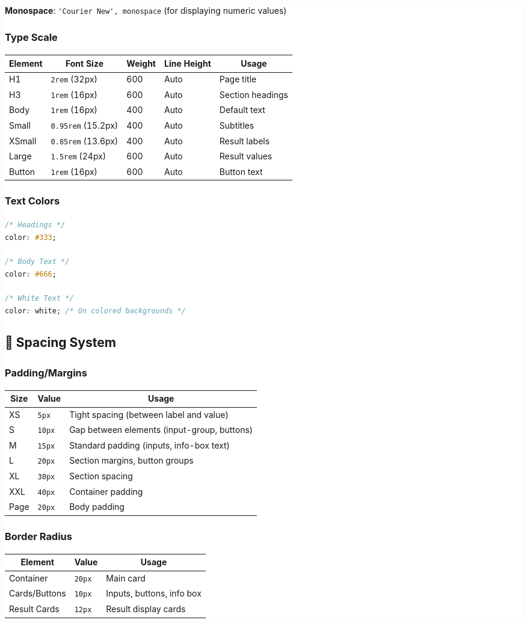 **Monospace**: `'Courier New', monospace` (for displaying numeric values)

### Type Scale
| Element | Font Size | Weight | Line Height | Usage |
|---------|-----------|--------|-------------|-------|
| H1 | `2rem` (32px) | 600 | Auto | Page title |
| H3 | `1rem` (16px) | 600 | Auto | Section headings |
| Body | `1rem` (16px) | 400 | Auto | Default text |
| Small | `0.95rem` (15.2px) | 400 | Auto | Subtitles |
| XSmall | `0.85rem` (13.6px) | 400 | Auto | Result labels |
| Large | `1.5rem` (24px) | 600 | Auto | Result values |
| Button | `1rem` (16px) | 600 | Auto | Button text |

### Text Colors
```css
/* Headings */
color: #333;

/* Body Text */
color: #666;

/* White Text */
color: white; /* On colored backgrounds */
```

## 📐 Spacing System

### Padding/Margins
| Size | Value | Usage |
|------|-------|-------|
| XS | `5px` | Tight spacing (between label and value) |
| S | `10px` | Gap between elements (input-group, buttons) |
| M | `15px` | Standard padding (inputs, info-box text) |
| L | `20px` | Section margins, button groups |
| XL | `30px` | Section spacing |
| XXL | `40px` | Container padding |
| Page | `20px` | Body padding |

### Border Radius
| Element | Value | Usage |
|---------|-------|-------|
| Container | `20px` | Main card |
| Cards/Buttons | `10px` | Inputs, buttons, info box |
| Result Cards | `12px` | Result display cards |
